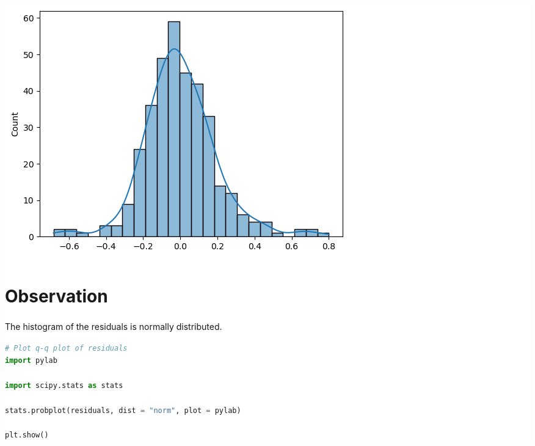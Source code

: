 ![png](output_66_1.png)
    


# Observation

The histogram of the residuals is normally distributed.


```python
# Plot q-q plot of residuals
import pylab

import scipy.stats as stats

stats.probplot(residuals, dist = "norm", plot = pylab)

plt.show()
```


    